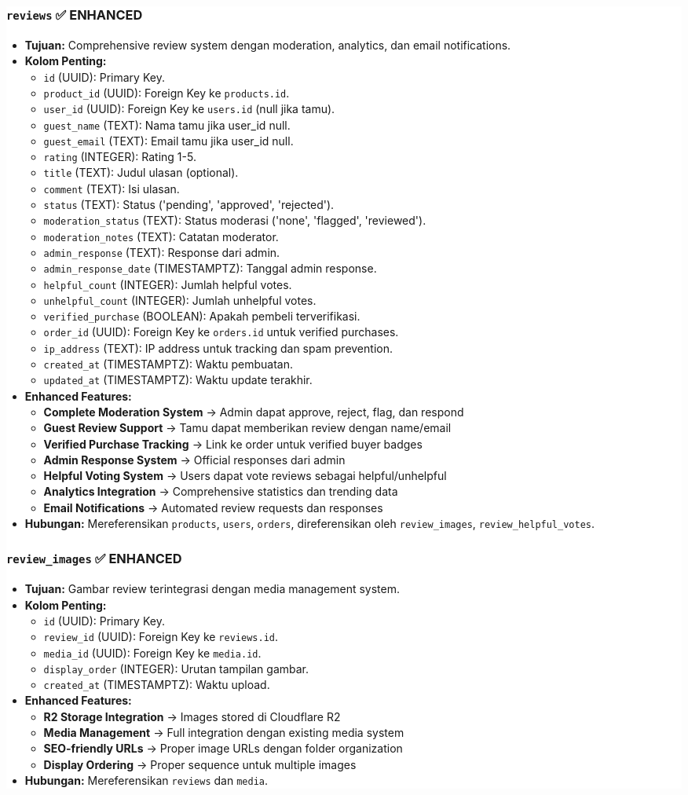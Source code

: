 ### `reviews` ✅ **ENHANCED**

- **Tujuan:** Comprehensive review system dengan moderation, analytics, dan email notifications.
- **Kolom Penting:**
  - `id` (UUID): Primary Key.
  - `product_id` (UUID): Foreign Key ke `products.id`.
  - `user_id` (UUID): Foreign Key ke `users.id` (null jika tamu).
  - `guest_name` (TEXT): Nama tamu jika user_id null.
  - `guest_email` (TEXT): Email tamu jika user_id null.
  - `rating` (INTEGER): Rating 1-5.
  - `title` (TEXT): Judul ulasan (optional).
  - `comment` (TEXT): Isi ulasan.
  - `status` (TEXT): Status ('pending', 'approved', 'rejected').
  - `moderation_status` (TEXT): Status moderasi ('none', 'flagged', 'reviewed').
  - `moderation_notes` (TEXT): Catatan moderator.
  - `admin_response` (TEXT): Response dari admin.
  - `admin_response_date` (TIMESTAMPTZ): Tanggal admin response.
  - `helpful_count` (INTEGER): Jumlah helpful votes.
  - `unhelpful_count` (INTEGER): Jumlah unhelpful votes.
  - `verified_purchase` (BOOLEAN): Apakah pembeli terverifikasi.
  - `order_id` (UUID): Foreign Key ke `orders.id` untuk verified purchases.
  - `ip_address` (TEXT): IP address untuk tracking dan spam prevention.
  - `created_at` (TIMESTAMPTZ): Waktu pembuatan.
  - `updated_at` (TIMESTAMPTZ): Waktu update terakhir.
- **Enhanced Features:**
  - **Complete Moderation System** → Admin dapat approve, reject, flag, dan respond
  - **Guest Review Support** → Tamu dapat memberikan review dengan name/email
  - **Verified Purchase Tracking** → Link ke order untuk verified buyer badges
  - **Admin Response System** → Official responses dari admin
  - **Helpful Voting System** → Users dapat vote reviews sebagai helpful/unhelpful
  - **Analytics Integration** → Comprehensive statistics dan trending data
  - **Email Notifications** → Automated review requests dan responses
- **Hubungan:** Mereferensikan `products`, `users`, `orders`, direferensikan oleh `review_images`, `review_helpful_votes`.

### `review_images` ✅ **ENHANCED**

- **Tujuan:** Gambar review terintegrasi dengan media management system.
- **Kolom Penting:**
  - `id` (UUID): Primary Key.
  - `review_id` (UUID): Foreign Key ke `reviews.id`.
  - `media_id` (UUID): Foreign Key ke `media.id`.
  - `display_order` (INTEGER): Urutan tampilan gambar.
  - `created_at` (TIMESTAMPTZ): Waktu upload.
- **Enhanced Features:**
  - **R2 Storage Integration** → Images stored di Cloudflare R2
  - **Media Management** → Full integration dengan existing media system
  - **SEO-friendly URLs** → Proper image URLs dengan folder organization
  - **Display Ordering** → Proper sequence untuk multiple images
- **Hubungan:** Mereferensikan `reviews` dan `media`.
